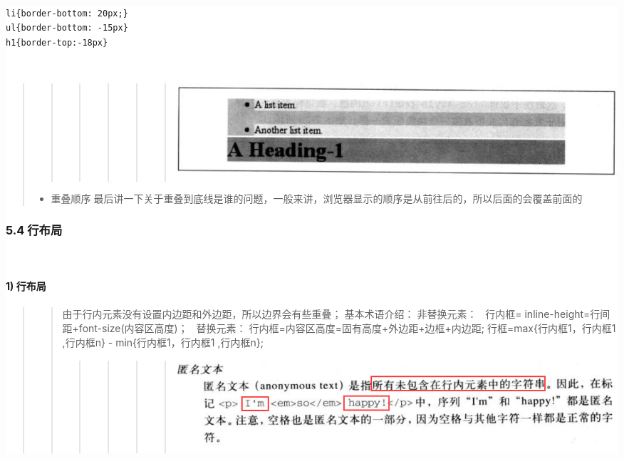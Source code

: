     li{border-bottom: 20px;}    
    ul{border-bottom: -15px}    
    h1{border-top:-18px}    
    
>>>>>> ![图5-2 正负外边距合并](https://github.com/hblvsjtu/CSS_Study/blob/master/picture/%E5%9B%BE5-2%20%E6%AD%A3%E8%B4%9F%E5%A4%96%E8%BE%B9%E8%B7%9D%E5%90%88%E5%B9%B6.png?raw=true) 
> - 重叠顺序 最后讲一下关于重叠到底线是谁的问题，一般来讲，浏览器显示的顺序是从前往后的，所以后面的会覆盖前面的    

<h3 id='5.4'>5.4 行布局</h3>    

#### 1) 行布局
>> 由于行内元素没有设置内边距和外边距，所以边界会有些重叠；
>> 基本术语介绍：
>> 非替换元素：   行内框= inline-height=行间距+font-size(内容区高度)；   
>> 替换元素：     行内框=内容区高度=固有高度+外边距+边框+内边距;
>> 行框=max{行内框1，行内框1 ,行内框n} - min{行内框1，行内框1 ,行内框n};
>>>>>> ![图5-3 基本术语a](https://github.com/hblvsjtu/CSS_Study/blob/master/picture/%E5%9B%BE5-3%20%E5%9F%BA%E6%9C%AC%E6%9C%AF%E8%AF%AD.png?raw=true)    